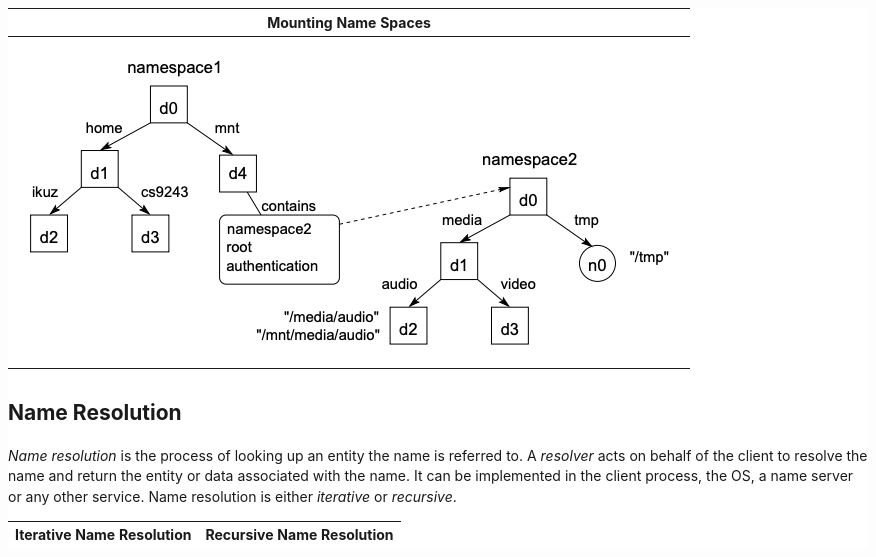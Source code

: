 |         Mounting Name Spaces         |
| :----------------------------------: |
| ![mounting](img/naming/mounting.png) |

## Name Resolution

_Name resolution_ is the process of looking up an entity the name is referred to.
A _resolver_ acts on behalf of the client to resolve the name and return the entity or data associated with the name.
It can be implemented in the client process, the OS, a name server or any other service.
Name resolution is either _iterative_ or _recursive_.

|       Iterative Name Resolution        |       Recursive Name Resolution        |
| :------------------------------------: | :------------------------------------: |